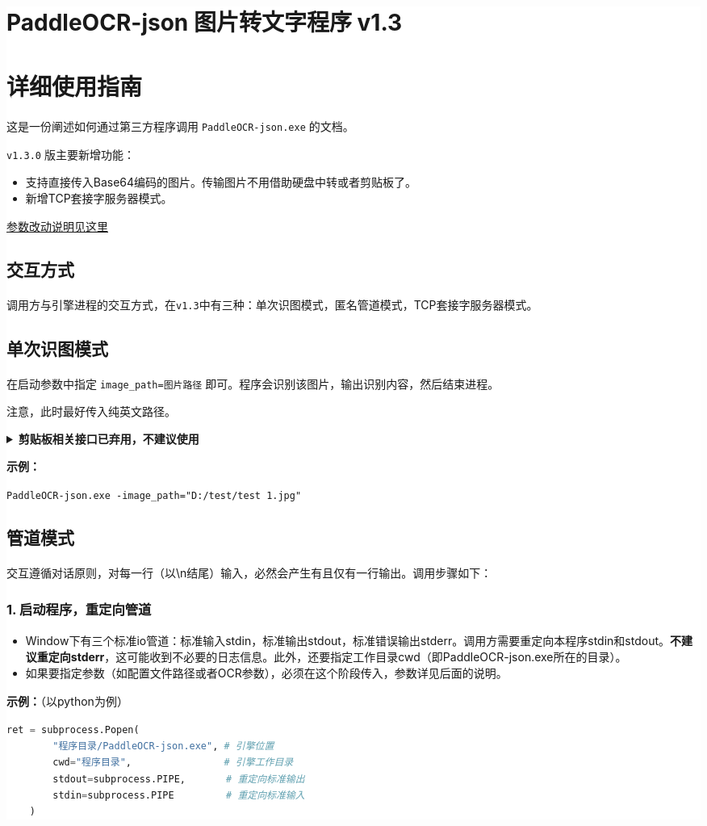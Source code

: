 # PaddleOCR-json 图片转文字程序 v1.3

# 详细使用指南

这是一份阐述如何通过第三方程序调用 `PaddleOCR-json.exe` 的文档。

`v1.3.0` 版主要新增功能：

- 支持直接传入Base64编码的图片。传输图片不用借助硬盘中转或者剪贴板了。
- 新增TCP套接字服务器模式。

[参数改动说明见这里](update-v1.3.md)

## 交互方式

调用方与引擎进程的交互方式，在`v1.3`中有三种：单次识图模式，匿名管道模式，TCP套接字服务器模式。

## 单次识图模式

在启动参数中指定 `image_path=图片路径` 即可。程序会识别该图片，输出识别内容，然后结束进程。

注意，此时最好传入纯英文路径。

<details><summary>
<strong>剪贴板相关接口已弃用，不建议使用</strong>
</summary></details>

**示例：**
```
PaddleOCR-json.exe -image_path="D:/test/test 1.jpg"
```

## 管道模式

交互遵循对话原则，对每一行（以\n结尾）输入，必然会产生有且仅有一行输出。调用步骤如下：

### 1. 启动程序，重定向管道

- Window下有三个标准io管道：标准输入stdin，标准输出stdout，标准错误输出stderr。调用方需要重定向本程序stdin和stdout。**不建议重定向stderr**，这可能收到不必要的日志信息。此外，还要指定工作目录cwd（即PaddleOCR-json.exe所在的目录）。
- 如果要指定参数（如配置文件路径或者OCR参数），必须在这个阶段传入，参数详见后面的说明。



**示例：**（以python为例）
```python
ret = subprocess.Popen(
        "程序目录/PaddleOCR-json.exe", # 引擎位置
        cwd="程序目录",                # 引擎工作目录
        stdout=subprocess.PIPE,       # 重定向标准输出
        stdin=subprocess.PIPE         # 重定向标准输入
    )
```
